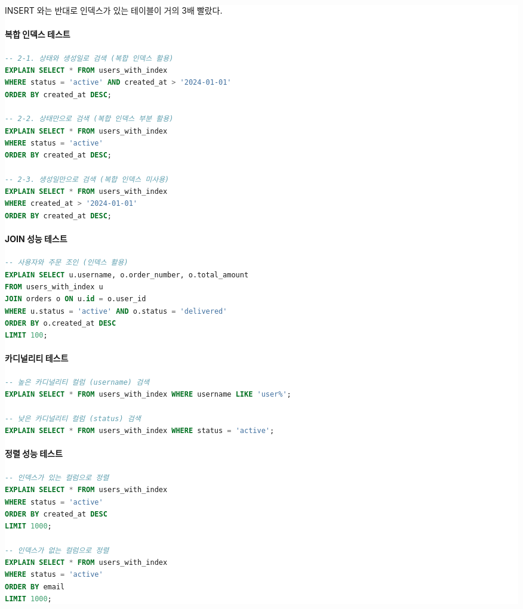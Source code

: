 INSERT 와는 반대로 인덱스가 있는 테이블이 거의 3배 빨랐다.

#### 복합 인덱스 테스트

```sql
-- 2-1. 상태와 생성일로 검색 (복합 인덱스 활용)
EXPLAIN SELECT * FROM users_with_index
WHERE status = 'active' AND created_at > '2024-01-01'
ORDER BY created_at DESC;

-- 2-2. 상태만으로 검색 (복합 인덱스 부분 활용)
EXPLAIN SELECT * FROM users_with_index
WHERE status = 'active'
ORDER BY created_at DESC;

-- 2-3. 생성일만으로 검색 (복합 인덱스 미사용)
EXPLAIN SELECT * FROM users_with_index
WHERE created_at > '2024-01-01'
ORDER BY created_at DESC;
```

#### JOIN 성능 테스트

```sql
-- 사용자와 주문 조인 (인덱스 활용)
EXPLAIN SELECT u.username, o.order_number, o.total_amount
FROM users_with_index u
JOIN orders o ON u.id = o.user_id
WHERE u.status = 'active' AND o.status = 'delivered'
ORDER BY o.created_at DESC
LIMIT 100;
```

#### 카디널리티 테스트

```sql
-- 높은 카디널리티 컬럼 (username) 검색
EXPLAIN SELECT * FROM users_with_index WHERE username LIKE 'user%';

-- 낮은 카디널리티 컬럼 (status) 검색
EXPLAIN SELECT * FROM users_with_index WHERE status = 'active';
```

#### 정렬 성능 테스트

```sql
-- 인덱스가 있는 컬럼으로 정렬
EXPLAIN SELECT * FROM users_with_index
WHERE status = 'active'
ORDER BY created_at DESC
LIMIT 1000;

-- 인덱스가 없는 컬럼으로 정렬
EXPLAIN SELECT * FROM users_with_index
WHERE status = 'active'
ORDER BY email
LIMIT 1000;
```
